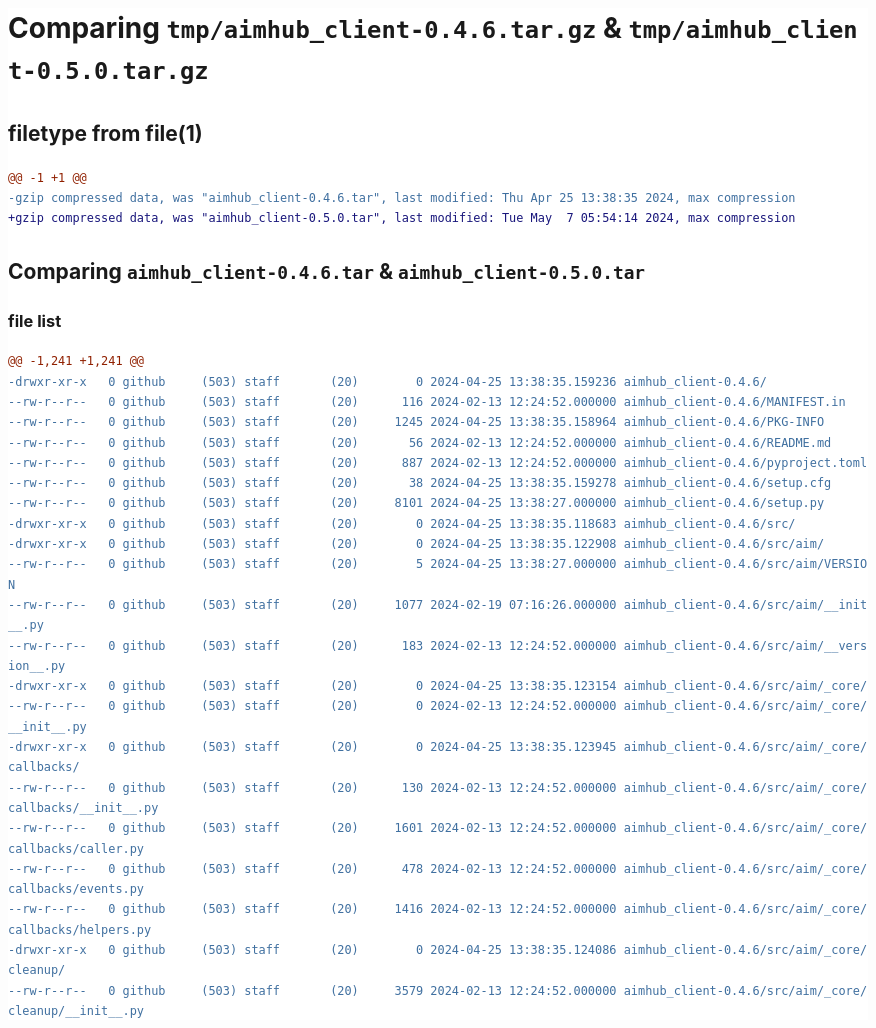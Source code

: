 # Comparing `tmp/aimhub_client-0.4.6.tar.gz` & `tmp/aimhub_client-0.5.0.tar.gz`

## filetype from file(1)

```diff
@@ -1 +1 @@
-gzip compressed data, was "aimhub_client-0.4.6.tar", last modified: Thu Apr 25 13:38:35 2024, max compression
+gzip compressed data, was "aimhub_client-0.5.0.tar", last modified: Tue May  7 05:54:14 2024, max compression
```

## Comparing `aimhub_client-0.4.6.tar` & `aimhub_client-0.5.0.tar`

### file list

```diff
@@ -1,241 +1,241 @@
-drwxr-xr-x   0 github     (503) staff       (20)        0 2024-04-25 13:38:35.159236 aimhub_client-0.4.6/
--rw-r--r--   0 github     (503) staff       (20)      116 2024-02-13 12:24:52.000000 aimhub_client-0.4.6/MANIFEST.in
--rw-r--r--   0 github     (503) staff       (20)     1245 2024-04-25 13:38:35.158964 aimhub_client-0.4.6/PKG-INFO
--rw-r--r--   0 github     (503) staff       (20)       56 2024-02-13 12:24:52.000000 aimhub_client-0.4.6/README.md
--rw-r--r--   0 github     (503) staff       (20)      887 2024-02-13 12:24:52.000000 aimhub_client-0.4.6/pyproject.toml
--rw-r--r--   0 github     (503) staff       (20)       38 2024-04-25 13:38:35.159278 aimhub_client-0.4.6/setup.cfg
--rw-r--r--   0 github     (503) staff       (20)     8101 2024-04-25 13:38:27.000000 aimhub_client-0.4.6/setup.py
-drwxr-xr-x   0 github     (503) staff       (20)        0 2024-04-25 13:38:35.118683 aimhub_client-0.4.6/src/
-drwxr-xr-x   0 github     (503) staff       (20)        0 2024-04-25 13:38:35.122908 aimhub_client-0.4.6/src/aim/
--rw-r--r--   0 github     (503) staff       (20)        5 2024-04-25 13:38:27.000000 aimhub_client-0.4.6/src/aim/VERSION
--rw-r--r--   0 github     (503) staff       (20)     1077 2024-02-19 07:16:26.000000 aimhub_client-0.4.6/src/aim/__init__.py
--rw-r--r--   0 github     (503) staff       (20)      183 2024-02-13 12:24:52.000000 aimhub_client-0.4.6/src/aim/__version__.py
-drwxr-xr-x   0 github     (503) staff       (20)        0 2024-04-25 13:38:35.123154 aimhub_client-0.4.6/src/aim/_core/
--rw-r--r--   0 github     (503) staff       (20)        0 2024-02-13 12:24:52.000000 aimhub_client-0.4.6/src/aim/_core/__init__.py
-drwxr-xr-x   0 github     (503) staff       (20)        0 2024-04-25 13:38:35.123945 aimhub_client-0.4.6/src/aim/_core/callbacks/
--rw-r--r--   0 github     (503) staff       (20)      130 2024-02-13 12:24:52.000000 aimhub_client-0.4.6/src/aim/_core/callbacks/__init__.py
--rw-r--r--   0 github     (503) staff       (20)     1601 2024-02-13 12:24:52.000000 aimhub_client-0.4.6/src/aim/_core/callbacks/caller.py
--rw-r--r--   0 github     (503) staff       (20)      478 2024-02-13 12:24:52.000000 aimhub_client-0.4.6/src/aim/_core/callbacks/events.py
--rw-r--r--   0 github     (503) staff       (20)     1416 2024-02-13 12:24:52.000000 aimhub_client-0.4.6/src/aim/_core/callbacks/helpers.py
-drwxr-xr-x   0 github     (503) staff       (20)        0 2024-04-25 13:38:35.124086 aimhub_client-0.4.6/src/aim/_core/cleanup/
--rw-r--r--   0 github     (503) staff       (20)     3579 2024-02-13 12:24:52.000000 aimhub_client-0.4.6/src/aim/_core/cleanup/__init__.py
```